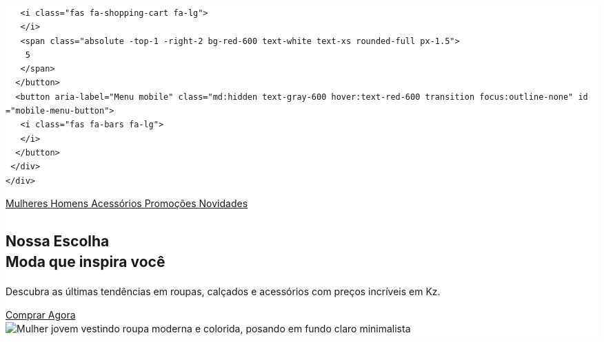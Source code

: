        <i class="fas fa-shopping-cart fa-lg">
       </i>
       <span class="absolute -top-1 -right-2 bg-red-600 text-white text-xs rounded-full px-1.5">
        5
       </span>
      </button>
      <button aria-label="Menu mobile" class="md:hidden text-gray-600 hover:text-red-600 transition focus:outline-none" id="mobile-menu-button">
       <i class="fas fa-bars fa-lg">
       </i>
      </button>
     </div>
    </div>
   </div>
   
   <nav aria-label="Menu mobile" class="hidden md:hidden bg-white border-t border-gray-200" id="mobile-menu">
    <a class="block px-4 py-3 text-gray-700 font-semibold hover:bg-red-50 hover:text-red-600" href="#">
     Mulheres
    </a>
    <a class="block px-4 py-3 text-gray-700 font-semibold hover:bg-red-50 hover:text-red-600" href="#">
     Homens
    </a>
    <a class="block px-4 py-3 text-gray-700 font-semibold hover:bg-red-50 hover:text-red-600" href="#">
     Acessórios
    </a>
    <a class="block px-4 py-3 text-gray-700 font-semibold hover:bg-red-50 hover:text-red-600" href="#">
     Promoções
    </a>
    <a class="block px-4 py-3 text-gray-700 font-semibold hover:bg-red-50 hover:text-red-600" href="#">
     Novidades
    </a>
   </nav>
  </header>
  
  <section class="relative bg-white max-w-7xl mx-auto px-4 sm:px-6 lg:px-8 mt-8 rounded-lg shadow-md overflow-hidden">
   <div class="grid grid-cols-1 md:grid-cols-2 gap-6 items-center py-12">
    <div class="space-y-6">
     <h1 class="text-4xl sm:text-5xl font-extrabold text-red-600 leading-tight">
      Nossa Escolha
      <br/>
      Moda que inspira você
     </h1>
     <p class="text-gray-600 text-lg max-w-md">
      Descubra as últimas tendências em roupas, calçados e acessórios com
          preços incríveis em Kz.
     </p>
     <a class="inline-block bg-red-600 text-white px-6 py-3 rounded-md font-semibold hover:bg-red-700 transition" href="#produtos">
      Comprar Agora
     </a>
    </div>
    <div class="flex justify-center">
     <img alt="Mulher jovem vestindo roupa moderna e colorida, posando em fundo claro minimalista" class="rounded-lg shadow-lg w-full max-w-md object-cover" height="500" src="https://storage.googleapis.com/a1aa/image/1b405623-1bd5-453c-3679-c4c74afc4b59.jpg" width="500"/>
    </div>
   </div>
  </section>
  
